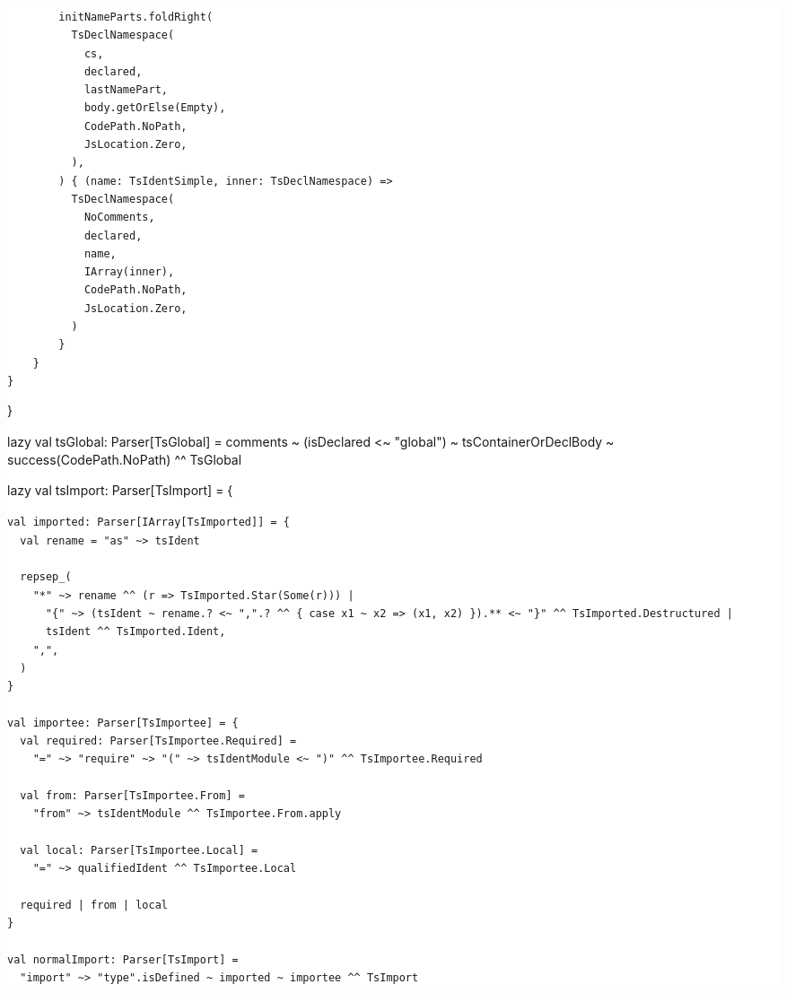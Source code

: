             initNameParts.foldRight(
              TsDeclNamespace(
                cs,
                declared,
                lastNamePart,
                body.getOrElse(Empty),
                CodePath.NoPath,
                JsLocation.Zero,
              ),
            ) { (name: TsIdentSimple, inner: TsDeclNamespace) =>
              TsDeclNamespace(
                NoComments,
                declared,
                name,
                IArray(inner),
                CodePath.NoPath,
                JsLocation.Zero,
              )
            }
        }
    }
  }

  lazy val tsGlobal: Parser[TsGlobal] =
    comments ~ (isDeclared <~ "global") ~ tsContainerOrDeclBody ~ success(CodePath.NoPath) ^^ TsGlobal

  lazy val tsImport: Parser[TsImport] = {

    val imported: Parser[IArray[TsImported]] = {
      val rename = "as" ~> tsIdent

      repsep_(
        "*" ~> rename ^^ (r => TsImported.Star(Some(r))) |
          "{" ~> (tsIdent ~ rename.? <~ ",".? ^^ { case x1 ~ x2 => (x1, x2) }).** <~ "}" ^^ TsImported.Destructured |
          tsIdent ^^ TsImported.Ident,
        ",",
      )
    }

    val importee: Parser[TsImportee] = {
      val required: Parser[TsImportee.Required] =
        "=" ~> "require" ~> "(" ~> tsIdentModule <~ ")" ^^ TsImportee.Required

      val from: Parser[TsImportee.From] =
        "from" ~> tsIdentModule ^^ TsImportee.From.apply

      val local: Parser[TsImportee.Local] =
        "=" ~> qualifiedIdent ^^ TsImportee.Local

      required | from | local
    }

    val normalImport: Parser[TsImport] =
      "import" ~> "type".isDefined ~ imported ~ importee ^^ TsImport
